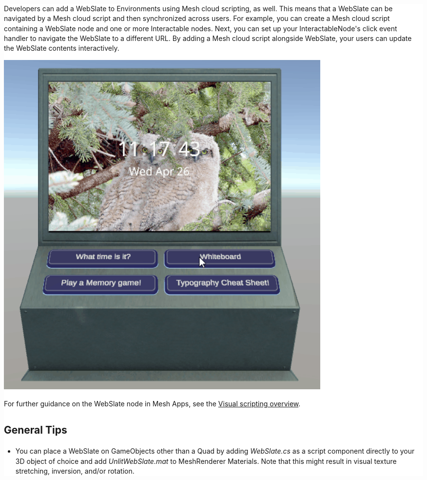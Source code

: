 Developers can add a WebSlate to Environments using Mesh cloud scripting, as well. This means that a WebSlate can be navigated by a Mesh cloud script and then synchronized across users. For example, you can create a Mesh cloud script containing a WebSlate node and one or more Interactable nodes. Next, you can set up your InteractableNode's click event handler to navigate the WebSlate to a different URL. By adding a Mesh cloud script alongside WebSlate, your users can update the WebSlate contents interactively.

![A screenshot of a WebSlate with buttons added through cloud scripting.](../../media/webview-developer-guide/ArcadeWebSlate.png)

For further guidance on the WebSlate node in Mesh Apps, see the [Visual scripting overview](../script-your-scene-logic/mesh-scripting-overview.md).

## General Tips

- You can place a WebSlate on GameObjects other than a Quad by adding *WebSlate.cs* as a script component directly to your 3D object of choice and add *UnlitWebSlate.mat* to MeshRenderer Materials. Note that this might result in visual texture stretching, inversion, and/or rotation.
